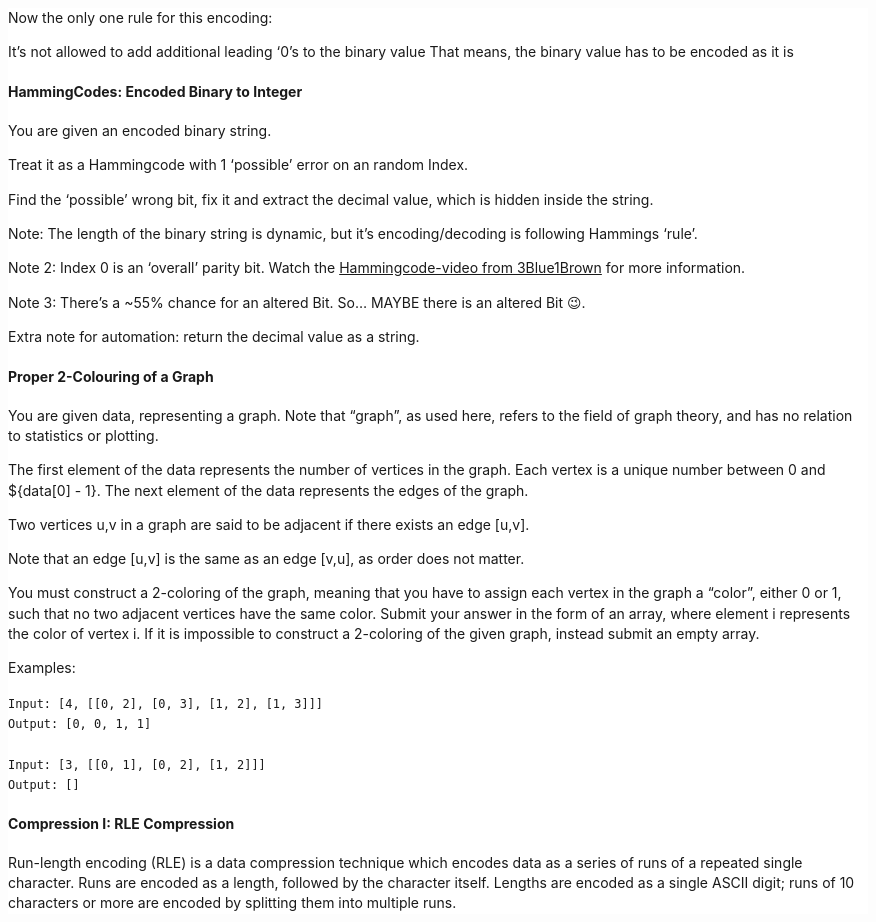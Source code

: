 Now the only one rule for this encoding:

It’s not allowed to add additional leading ‘0’s to the binary value That means, the binary value has to be encoded as it is

#### HammingCodes: Encoded Binary to Integer

You are given an encoded binary string.

Treat it as a Hammingcode with 1 ‘possible’ error on an random Index.

Find the ‘possible’ wrong bit, fix it and extract the decimal value, which is hidden inside the string.

Note: The length of the binary string is dynamic, but it’s encoding/decoding is following Hammings ‘rule’.

Note 2: Index 0 is an ‘overall’ parity bit. Watch the [Hammingcode-video from 3Blue1Brown](https://youtu.be/X8jsijhllIA?si=R7-8k3qSxQxaiAyb) for more information.

Note 3: There’s a ~55% chance for an altered Bit. So… MAYBE there is an altered Bit 😉.

Extra note for automation: return the decimal value as a string.

#### Proper 2-Colouring of a Graph

You are given data, representing a graph. Note that “graph”, as used here, refers to the field of graph theory, and has no relation to statistics or plotting.

The first element of the data represents the number of vertices in the graph. Each vertex is a unique number between 0 and ${data[0] - 1}. The next element of the data represents the edges of the graph.

Two vertices u,v in a graph are said to be adjacent if there exists an edge [u,v].

Note that an edge [u,v] is the same as an edge [v,u], as order does not matter.

You must construct a 2-coloring of the graph, meaning that you have to assign each vertex in the graph a “color”, either 0 or 1, such that no two adjacent vertices have the same color. Submit your answer in the form of an array, where element i represents the color of vertex i. If it is impossible to construct a 2-coloring of the given graph, instead submit an empty array.

Examples:

```txt
Input: [4, [[0, 2], [0, 3], [1, 2], [1, 3]]]
Output: [0, 0, 1, 1]

Input: [3, [[0, 1], [0, 2], [1, 2]]]
Output: []
```

#### Compression I: RLE Compression

Run-length encoding (RLE) is a data compression technique which encodes data as a series of runs of a repeated single character. Runs are encoded as a length, followed by the character itself. Lengths are encoded as a single ASCII digit; runs of 10 characters or more are encoded by splitting them into multiple runs.
